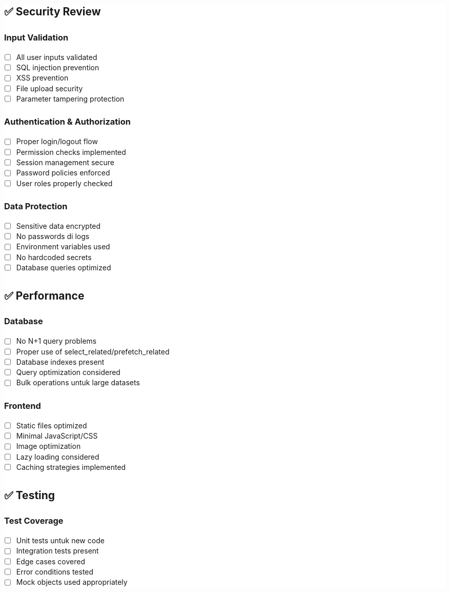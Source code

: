 ## ✅ Security Review

### Input Validation
- [ ] All user inputs validated
- [ ] SQL injection prevention
- [ ] XSS prevention
- [ ] File upload security
- [ ] Parameter tampering protection

### Authentication & Authorization
- [ ] Proper login/logout flow
- [ ] Permission checks implemented
- [ ] Session management secure
- [ ] Password policies enforced
- [ ] User roles properly checked

### Data Protection
- [ ] Sensitive data encrypted
- [ ] No passwords di logs
- [ ] Environment variables used
- [ ] No hardcoded secrets
- [ ] Database queries optimized

## ✅ Performance

### Database
- [ ] No N+1 query problems
- [ ] Proper use of select_related/prefetch_related
- [ ] Database indexes present
- [ ] Query optimization considered
- [ ] Bulk operations untuk large datasets

### Frontend
- [ ] Static files optimized
- [ ] Minimal JavaScript/CSS
- [ ] Image optimization
- [ ] Lazy loading considered
- [ ] Caching strategies implemented

## ✅ Testing

### Test Coverage
- [ ] Unit tests untuk new code
- [ ] Integration tests present
- [ ] Edge cases covered
- [ ] Error conditions tested
- [ ] Mock objects used appropriately

